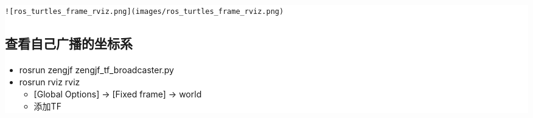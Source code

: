     ![ros_turtles_frame_rviz.png](images/ros_turtles_frame_rviz.png)

## 查看自己广播的坐标系

* rosrun zengjf zengjf_tf_broadcaster.py
* rosrun rviz rviz
  * [Global Options] -> [Fixed frame] -> world
  * 添加TF